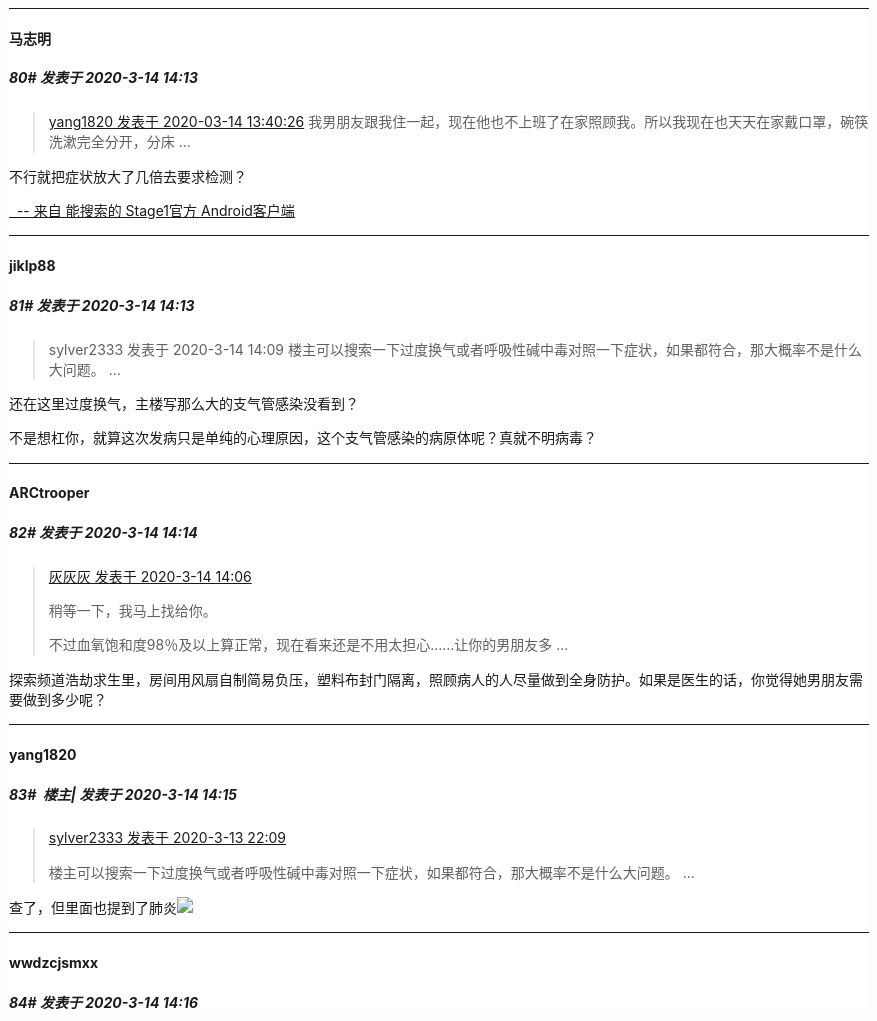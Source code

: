 
-----

####  马志明  
##### 80#       发表于 2020-3-14 14:13


<blockquote><a href="httphttps://bbs.saraba1st.com/2b/forum.php?mod=redirect&amp;goto=findpost&amp;pid=46731971&amp;ptid=1918779" target="_blank">yang1820 发表于 2020-03-14 13:40:26</a>
我男朋友跟我住一起，现在他也不上班了在家照顾我。所以我现在也天天在家戴口罩，碗筷洗漱完全分开，分床 ...</blockquote>不行就把症状放大了几倍去要求检测？

[  -- 来自 能搜索的 Stage1官方 Android客户端](https://www.coolapk.com/apk/140634)


-----

####  jiklp88  
##### 81#       发表于 2020-3-14 14:13


<blockquote>sylver2333 发表于 2020-3-14 14:09
楼主可以搜索一下过度换气或者呼吸性碱中毒对照一下症状，如果都符合，那大概率不是什么大问题。 ...</blockquote>
还在这里过度换气，主楼写那么大的支气管感染没看到？

不是想杠你，就算这次发病只是单纯的心理原因，这个支气管感染的病原体呢？真就不明病毒？


-----

####  ARCtrooper  
##### 82#       发表于 2020-3-14 14:14


<blockquote><a href="httphttps://bbs.saraba1st.com/2b/forum.php?mod=redirect&amp;goto=findpost&amp;pid=46732200&amp;ptid=1918779" target="_blank">灰灰灰 发表于 2020-3-14 14:06</a>

稍等一下，我马上找给你。

不过血氧饱和度98％及以上算正常，现在看来还是不用太担心……让你的男朋友多 ...</blockquote>
探索频道浩劫求生里，房间用风扇自制简易负压，塑料布封门隔离，照顾病人的人尽量做到全身防护。如果是医生的话，你觉得她男朋友需要做到多少呢？


-----

####  yang1820  
##### 83#         楼主| 发表于 2020-3-14 14:15


<blockquote><a href="httphttps://bbs.saraba1st.com/2b/forum.php?mod=redirect&amp;goto=findpost&amp;pid=46732231&amp;ptid=1918779" target="_blank">sylver2333 发表于 2020-3-13 22:09</a>

楼主可以搜索一下过度换气或者呼吸性碱中毒对照一下症状，如果都符合，那大概率不是什么大问题。 ...</blockquote>
查了，但里面也提到了肺炎<img src="https://static.saraba1st.com/image/smiley/face2017/068.png" referrerpolicy="no-referrer">


-----

####  wwdzcjsmxx  
##### 84#       发表于 2020-3-14 14:16

